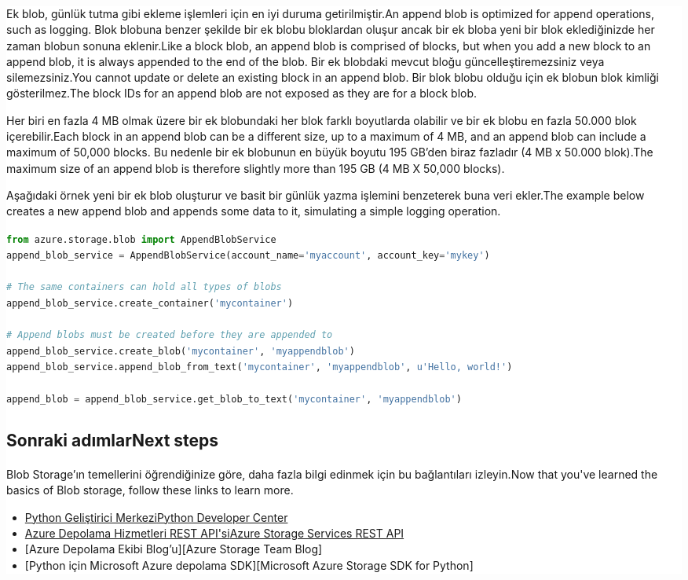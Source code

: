 <span data-ttu-id="da600-139">Ek blob, günlük tutma gibi ekleme işlemleri için en iyi duruma getirilmiştir.</span><span class="sxs-lookup"><span data-stu-id="da600-139">An append blob is optimized for append operations, such as logging.</span></span> <span data-ttu-id="da600-140">Blok blobuna benzer şekilde bir ek blobu bloklardan oluşur ancak bir ek bloba yeni bir blok eklediğinizde her zaman blobun sonuna eklenir.</span><span class="sxs-lookup"><span data-stu-id="da600-140">Like a block blob, an append blob is comprised of blocks, but when you add a new block to an append blob, it is always appended to the end of the blob.</span></span> <span data-ttu-id="da600-141">Bir ek blobdaki mevcut bloğu güncelleştiremezsiniz veya silemezsiniz.</span><span class="sxs-lookup"><span data-stu-id="da600-141">You cannot update or delete an existing block in an append blob.</span></span> <span data-ttu-id="da600-142">Bir blok blobu olduğu için ek blobun blok kimliği gösterilmez.</span><span class="sxs-lookup"><span data-stu-id="da600-142">The block IDs for an append blob are not exposed as they are for a block blob.</span></span>

<span data-ttu-id="da600-143">Her biri en fazla 4 MB olmak üzere bir ek blobundaki her blok farklı boyutlarda olabilir ve bir ek blobu en fazla 50.000 blok içerebilir.</span><span class="sxs-lookup"><span data-stu-id="da600-143">Each block in an append blob can be a different size, up to a maximum of 4 MB, and an append blob can include a maximum of 50,000 blocks.</span></span> <span data-ttu-id="da600-144">Bu nedenle bir ek blobunun en büyük boyutu 195 GB’den biraz fazladır (4 MB x 50.000 blok).</span><span class="sxs-lookup"><span data-stu-id="da600-144">The maximum size of an append blob is therefore slightly more than 195 GB (4 MB X 50,000 blocks).</span></span>

<span data-ttu-id="da600-145">Aşağıdaki örnek yeni bir ek blob oluşturur ve basit bir günlük yazma işlemini benzeterek buna veri ekler.</span><span class="sxs-lookup"><span data-stu-id="da600-145">The example below creates a new append blob and appends some data to it, simulating a simple logging operation.</span></span>

```python
from azure.storage.blob import AppendBlobService
append_blob_service = AppendBlobService(account_name='myaccount', account_key='mykey')

# The same containers can hold all types of blobs
append_blob_service.create_container('mycontainer')

# Append blobs must be created before they are appended to
append_blob_service.create_blob('mycontainer', 'myappendblob')
append_blob_service.append_blob_from_text('mycontainer', 'myappendblob', u'Hello, world!')

append_blob = append_blob_service.get_blob_to_text('mycontainer', 'myappendblob')
```

## <a name="next-steps"></a><span data-ttu-id="da600-146">Sonraki adımlar</span><span class="sxs-lookup"><span data-stu-id="da600-146">Next steps</span></span>
<span data-ttu-id="da600-147">Blob Storage’ın temellerini öğrendiğinize göre, daha fazla bilgi edinmek için bu bağlantıları izleyin.</span><span class="sxs-lookup"><span data-stu-id="da600-147">Now that you've learned the basics of Blob storage, follow these links to learn more.</span></span>

* [<span data-ttu-id="da600-148">Python Geliştirici Merkezi</span><span class="sxs-lookup"><span data-stu-id="da600-148">Python Developer Center</span></span>](https://azure.microsoft.com/develop/python/)
* [<span data-ttu-id="da600-149">Azure Depolama Hizmetleri REST API'si</span><span class="sxs-lookup"><span data-stu-id="da600-149">Azure Storage Services REST API</span></span>](http://msdn.microsoft.com/library/azure/dd179355)
* <span data-ttu-id="da600-150">[Azure Depolama Ekibi Blog’u]</span><span class="sxs-lookup"><span data-stu-id="da600-150">[Azure Storage Team Blog]</span></span>
* <span data-ttu-id="da600-151">[Python için Microsoft Azure depolama SDK]</span><span class="sxs-lookup"><span data-stu-id="da600-151">[Microsoft Azure Storage SDK for Python]</span></span>
